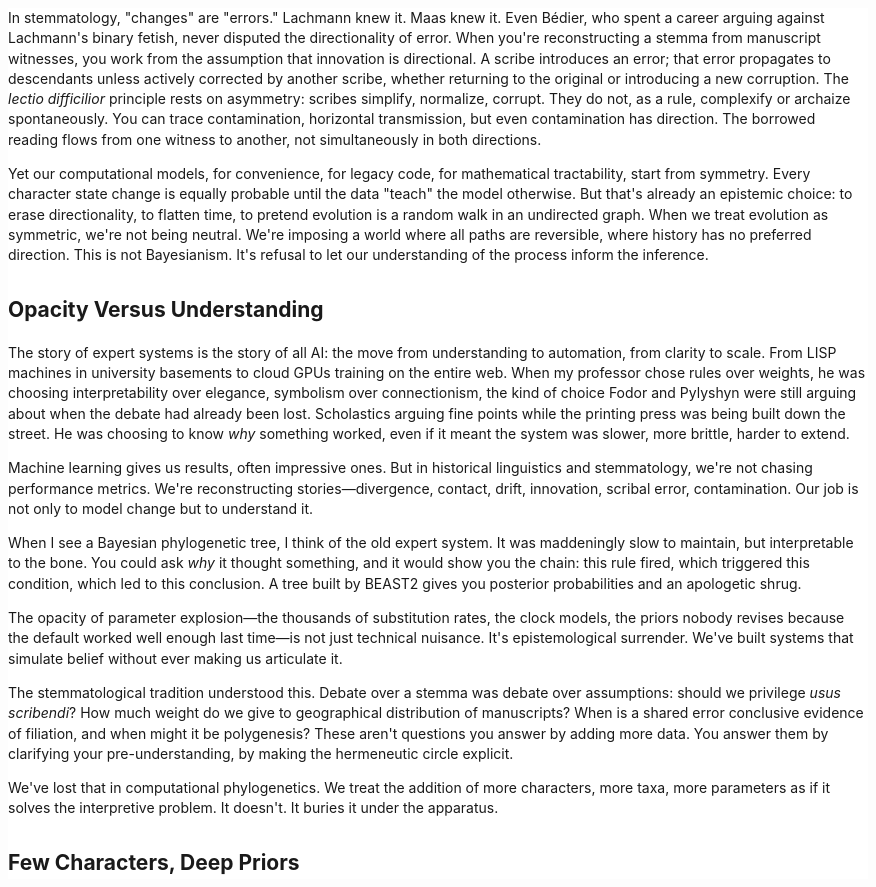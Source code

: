 In stemmatology, "changes" are "errors." Lachmann knew it. Maas knew it. Even Bédier, who spent a career arguing against Lachmann's binary fetish, never disputed the directionality of error. When you're reconstructing a stemma from manuscript witnesses, you work from the assumption that innovation is directional. A scribe introduces an error; that error propagates to descendants unless actively corrected by another scribe, whether returning to the original or introducing a new corruption. The *lectio difficilior* principle rests on asymmetry: scribes simplify, normalize, corrupt. They do not, as a rule, complexify or archaize spontaneously. You can trace contamination, horizontal transmission, but even contamination has direction. The borrowed reading flows from one witness to another, not simultaneously in both directions.

Yet our computational models, for convenience, for legacy code, for mathematical tractability, start from symmetry. Every character state change is equally probable until the data "teach" the model otherwise. But that's already an epistemic choice: to erase directionality, to flatten time, to pretend evolution is a random walk in an undirected graph. When we treat evolution as symmetric, we're not being neutral. We're imposing a world where all paths are reversible, where history has no preferred direction. This is not Bayesianism. It's refusal to let our understanding of the process inform the inference.

## Opacity Versus Understanding

The story of expert systems is the story of all AI: the move from understanding to automation, from clarity to scale. From LISP machines in university basements to cloud GPUs training on the entire web. When my professor chose rules over weights, he was choosing interpretability over elegance, symbolism over connectionism, the kind of choice Fodor and Pylyshyn were still arguing about when the debate had already been lost. Scholastics arguing fine points while the printing press was being built down the street. He was choosing to know *why* something worked, even if it meant the system was slower, more brittle, harder to extend.

Machine learning gives us results, often impressive ones. But in historical linguistics and stemmatology, we're not chasing performance metrics. We're reconstructing stories—divergence, contact, drift, innovation, scribal error, contamination. Our job is not only to model change but to understand it.

When I see a Bayesian phylogenetic tree, I think of the old expert system. It was maddeningly slow to maintain, but interpretable to the bone. You could ask *why* it thought something, and it would show you the chain: this rule fired, which triggered this condition, which led to this conclusion. A tree built by BEAST2 gives you posterior probabilities and an apologetic shrug.

The opacity of parameter explosion—the thousands of substitution rates, the clock models, the priors nobody revises because the default worked well enough last time—is not just technical nuisance. It's epistemological surrender. We've built systems that simulate belief without ever making us articulate it.

The stemmatological tradition understood this. Debate over a stemma was debate over assumptions: should we privilege *usus scribendi*? How much weight do we give to geographical distribution of manuscripts? When is a shared error conclusive evidence of filiation, and when might it be polygenesis? These aren't questions you answer by adding more data. You answer them by clarifying your pre-understanding, by making the hermeneutic circle explicit.

We've lost that in computational phylogenetics. We treat the addition of more characters, more taxa, more parameters as if it solves the interpretive problem. It doesn't. It buries it under the apparatus.

## Few Characters, Deep Priors
